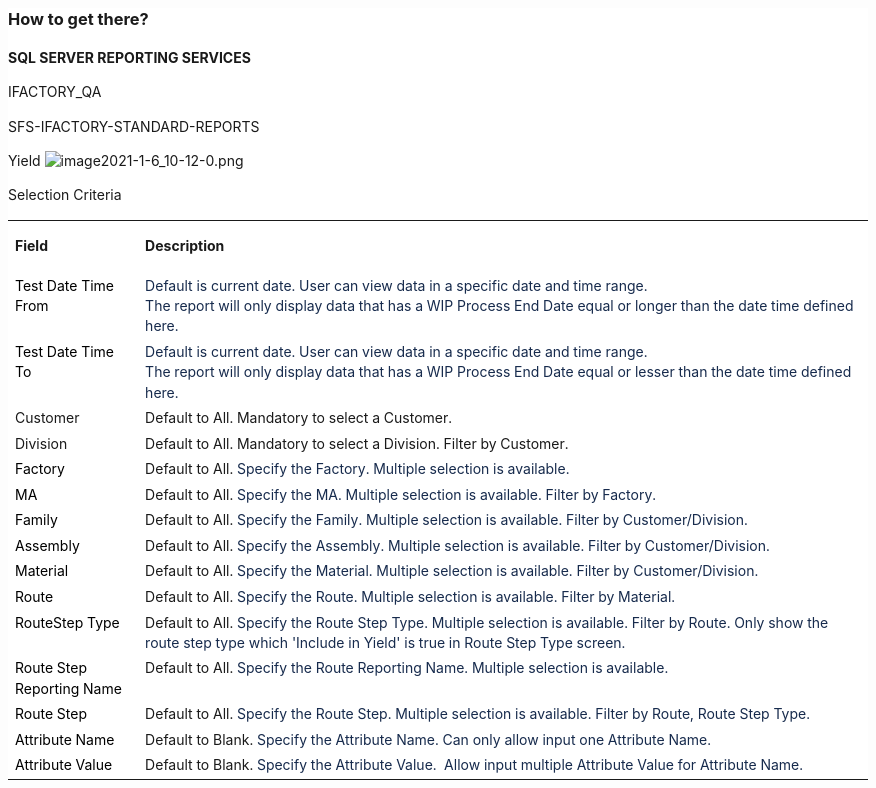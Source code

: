 

### How to get there?


**SQL SERVER REPORTING SERVICES**  


IFACTORY_QA 


SFS-IFACTORY-STANDARD-REPORTS 


Yield
![image2021-1-6_10-12-0.png](/.attachments/84705580.png)



Selection Criteria<table class="wrapped confluenceTable"><colgroup><col /><col /></colgroup><tbody><tr><td class="highlight confluenceTd" style="text-align: left;"><p><strong>Field</strong></p></td><td class="highlight confluenceTd" style="text-align: left;"><p><strong>Description</strong></p></td></tr><tr><td colspan="1" class="confluenceTd"><span style="color: rgb(0,0,0);">Test Date Time From</span></td><td colspan="1" class="confluenceTd"><span style="color: rgb(23,43,77);">Default is current date. User can view data in a specific date<span> </span><span>and time </span>range.<br />The report will only display data that has a WIP Process End Date equal or longer than the date time defined here.</span><span style="color: rgb(23,43,77);"> </span></td></tr><tr><td colspan="1" class="confluenceTd"><span style="color: rgb(0,0,0);">Test Date Time To</span></td><td colspan="1" class="confluenceTd"><span style="color: rgb(23,43,77);">Default is current date. User can view data in a specific date<span> </span><span>and time </span>range.<br />The report will only display data that has a WIP Process End Date equal or lesser than the date time defined here.</span><span style="color: rgb(23,43,77);"> </span></td></tr><tr><td style="text-align: left;" colspan="1" class="confluenceTd">Customer</td><td style="text-align: left;" colspan="1" class="confluenceTd">Default to All. Mandatory to select a Customer.</td></tr><tr><td style="text-align: left;" colspan="1" class="confluenceTd">Division</td><td style="text-align: left;" colspan="1" class="confluenceTd">Default to All. Mandatory to select a Division. Filter by Customer.</td></tr><tr><td colspan="1" class="confluenceTd"><span style="color: rgb(0,0,0);">Factory</span></td><td colspan="1" class="confluenceTd">Default to All. <span style="color: rgb(23,43,77);">Specify the Factory. Multiple selection is available.</span></td></tr><tr><td colspan="1" class="confluenceTd"><span style="color: rgb(0,0,0);">MA</span></td><td colspan="1" class="confluenceTd">Default to All. <span style="color: rgb(23,43,77);">Specify the MA. Multiple selection is available. Filter by Factory.</span></td></tr><tr><td colspan="1" class="confluenceTd"><span style="color: rgb(0,0,0);">Family</span></td><td colspan="1" class="confluenceTd">Default to All. <span style="color: rgb(23,43,77);">Specify the Family. Multiple selection is available. Filter by Customer/Division.</span></td></tr><tr><td colspan="1" class="confluenceTd"><span style="color: rgb(0,0,0);">Assembly</span></td><td colspan="1" class="confluenceTd">Default to All. <span style="color: rgb(23,43,77);">Specify the Assembly. Multiple selection is available. Filter by Customer/Division.</span></td></tr><tr><td colspan="1" class="confluenceTd"><span style="color: rgb(0,0,0);">Material</span></td><td colspan="1" class="confluenceTd">Default to All. <span style="color: rgb(23,43,77);">Specify the Material. Multiple selection is available. Filter by Customer/Division.</span></td></tr><tr><td colspan="1" class="confluenceTd"><span style="color: rgb(0,0,0);">Route</span></td><td colspan="1" class="confluenceTd">Default to All. <span style="color: rgb(23,43,77);">Specify the Route. Multiple selection is available. Filter by Material.</span></td></tr><tr><td colspan="1" class="confluenceTd"><span style="color: rgb(0,0,0);">RouteStep Type</span></td><td colspan="1" class="confluenceTd">Default to All. <span style="color: rgb(23,43,77);">Specify the Route Step Type. Multiple selection is available. Filter by Route. Only show the route step type which 'Include in Yield' is true in Route Step Type screen.</span></td></tr><tr><td colspan="1" class="confluenceTd"><span style="color: rgb(0,0,0);">Route Step Reporting Name</span></td><td colspan="1" class="confluenceTd">Default to All. <span style="color: rgb(23,43,77);">Specify the Route Reporting Name. Multiple selection is available. </span></td></tr><tr><td colspan="1" class="confluenceTd"><span style="color: rgb(0,0,0);">Route Step</span></td><td colspan="1" class="confluenceTd">Default to All. <span style="color: rgb(23,43,77);">Specify the Route Step. Multiple selection is available. Filter by Route, Route Step Type.</span></td></tr><tr><td colspan="1" class="confluenceTd"><span style="color: rgb(0,0,0);">Attribute Name</span></td><td colspan="1" class="confluenceTd">Default to Blank. <span style="color: rgb(23,43,77);">Specify the Attribute Name. Can only allow input one Attribute Name.</span></td></tr><tr><td colspan="1" class="confluenceTd"><span style="color: rgb(0,0,0);">Attribute Value</span></td><td colspan="1" class="confluenceTd">Default to Blank. <span style="color: rgb(23,43,77);">Specify the Attribute Value.  Allow input multiple Attribute Value for Attribute Name.</span></td></tr></tbody></table>
